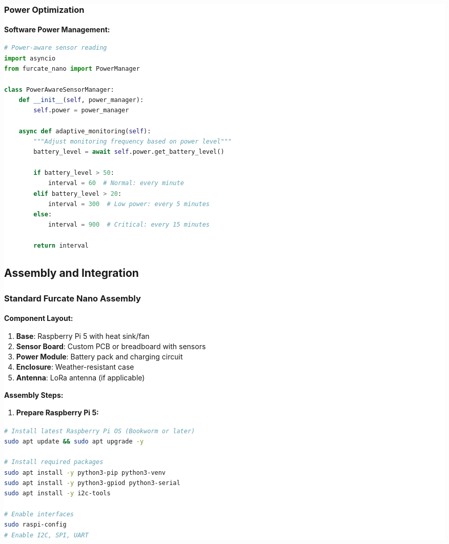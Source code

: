 ### Power Optimization

**Software Power Management:**
```python
# Power-aware sensor reading
import asyncio
from furcate_nano import PowerManager

class PowerAwareSensorManager:
    def __init__(self, power_manager):
        self.power = power_manager
        
    async def adaptive_monitoring(self):
        """Adjust monitoring frequency based on power level"""
        battery_level = await self.power.get_battery_level()
        
        if battery_level > 50:
            interval = 60  # Normal: every minute
        elif battery_level > 20:
            interval = 300  # Low power: every 5 minutes
        else:
            interval = 900  # Critical: every 15 minutes
            
        return interval
```

## Assembly and Integration

### Standard Furcate Nano Assembly

**Component Layout:**
1. **Base**: Raspberry Pi 5 with heat sink/fan
2. **Sensor Board**: Custom PCB or breadboard with sensors
3. **Power Module**: Battery pack and charging circuit
4. **Enclosure**: Weather-resistant case
5. **Antenna**: LoRa antenna (if applicable)

**Assembly Steps:**

1. **Prepare Raspberry Pi 5:**
```bash
# Install latest Raspberry Pi OS (Bookworm or later)
sudo apt update && sudo apt upgrade -y

# Install required packages
sudo apt install -y python3-pip python3-venv
sudo apt install -y python3-gpiod python3-serial
sudo apt install -y i2c-tools

# Enable interfaces
sudo raspi-config
# Enable I2C, SPI, UART
```
